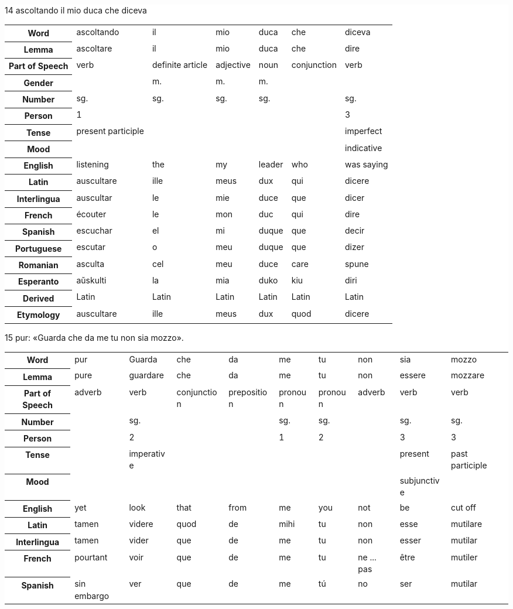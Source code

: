 14 ascoltando il mio duca che diceva

<table>
<tr><th>Word</th><td>ascoltando</td><td>il</td><td>mio</td><td>duca</td><td>che</td><td>diceva</td></tr>
<tr><th>Lemma</th><td>ascoltare</td><td>il</td><td>mio</td><td>duca</td><td>che</td><td>dire</td></tr>
<tr><th>Part of Speech</th><td>verb</td><td>definite article</td><td>adjective</td><td>noun</td><td>conjunction</td><td>verb</td></tr>
<tr><th>Gender</th><td></td><td>m.</td><td>m.</td><td>m.</td><td></td><td></td></tr>
<tr><th>Number</th><td>sg.</td><td>sg.</td><td>sg.</td><td>sg.</td><td></td><td>sg.</td></tr>
<tr><th>Person</th><td>1</td><td></td><td></td><td></td><td></td><td>3</td></tr>
<tr><th>Tense</th><td>present participle</td><td></td><td></td><td></td><td></td><td>imperfect</td></tr>
<tr><th>Mood</th><td></td><td></td><td></td><td></td><td></td><td>indicative</td></tr>
<tr><th>English</th><td>listening</td><td>the</td><td>my</td><td>leader</td><td>who</td><td>was saying</td></tr>
<tr><th>Latin</th><td>auscultare</td><td>ille</td><td>meus</td><td>dux</td><td>qui</td><td>dicere</td></tr>
<tr><th>Interlingua</th><td>auscultar</td><td>le</td><td>mie</td><td>duce</td><td>que</td><td>dicer</td></tr>
<tr><th>French</th><td>écouter</td><td>le</td><td>mon</td><td>duc</td><td>qui</td><td>dire</td></tr>
<tr><th>Spanish</th><td>escuchar</td><td>el</td><td>mi</td><td>duque</td><td>que</td><td>decir</td></tr>
<tr><th>Portuguese</th><td>escutar</td><td>o</td><td>meu</td><td>duque</td><td>que</td><td>dizer</td></tr>
<tr><th>Romanian</th><td>asculta</td><td>cel</td><td>meu</td><td>duce</td><td>care</td><td>spune</td></tr>
<tr><th>Esperanto</th><td>aŭskulti</td><td>la</td><td>mia</td><td>duko</td><td>kiu</td><td>diri</td></tr>
<tr><th>Derived</th><td>Latin</td><td>Latin</td><td>Latin</td><td>Latin</td><td>Latin</td><td>Latin</td></tr>
<tr><th>Etymology</th><td>auscultare</td><td>ille</td><td>meus</td><td>dux</td><td>quod</td><td>dicere</td></tr>
</table>

15 pur: «Guarda che da me tu non sia mozzo».

<table>
<tr><th>Word</th><td>pur</td><td>Guarda</td><td>che</td><td>da</td><td>me</td><td>tu</td><td>non</td><td>sia</td><td>mozzo</td></tr>
<tr><th>Lemma</th><td>pure</td><td>guardare</td><td>che</td><td>da</td><td>me</td><td>tu</td><td>non</td><td>essere</td><td>mozzare</td></tr>
<tr><th>Part of Speech</th><td>adverb</td><td>verb</td><td>conjunction</td><td>preposition</td><td>pronoun</td><td>pronoun</td><td>adverb</td><td>verb</td><td>verb</td></tr>
<tr><th>Number</th><td></td><td>sg.</td><td></td><td></td><td>sg.</td><td>sg.</td><td></td><td>sg.</td><td>sg.</td></tr>
<tr><th>Person</th><td></td><td>2</td><td></td><td></td><td>1</td><td>2</td><td></td><td>3</td><td>3</td></tr>
<tr><th>Tense</th><td></td><td>imperative</td><td></td><td></td><td></td><td></td><td></td><td>present</td><td>past participle</td></tr>
<tr><th>Mood</th><td></td><td></td><td></td><td></td><td></td><td></td><td></td><td>subjunctive</td><td></td></tr>
<tr><th>English</th><td>yet</td><td>look</td><td>that</td><td>from</td><td>me</td><td>you</td><td>not</td><td>be</td><td>cut off</td></tr>
<tr><th>Latin</th><td>tamen</td><td>videre</td><td>quod</td><td>de</td><td>mihi</td><td>tu</td><td>non</td><td>esse</td><td>mutilare</td></tr>
<tr><th>Interlingua</th><td>tamen</td><td>vider</td><td>que</td><td>de</td><td>me</td><td>tu</td><td>non</td><td>esser</td><td>mutilar</td></tr>
<tr><th>French</th><td>pourtant</td><td>voir</td><td>que</td><td>de</td><td>me</td><td>tu</td><td>ne ... pas</td><td>être</td><td>mutiler</td></tr>
<tr><th>Spanish</th><td>sin embargo</td><td>ver</td><td>que</td><td>de</td><td>me</td><td>tú</td><td>no</td><td>ser</td><td>mutilar</td></tr>